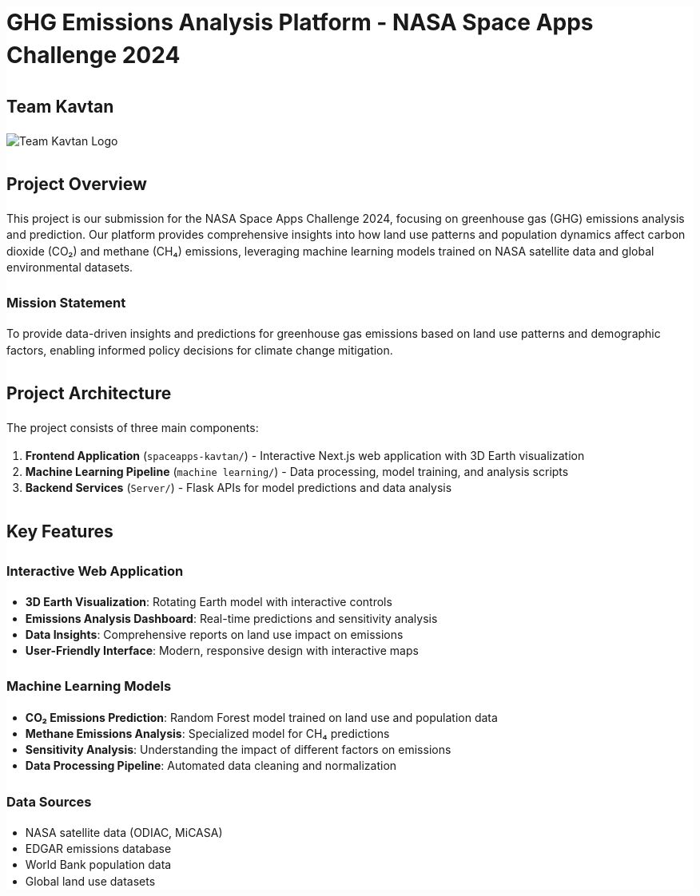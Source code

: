 # GHG Emissions Analysis Platform - NASA Space Apps Challenge 2024
## Team Kavtan

![Team Kavtan Logo](spaceapps-kavtan/public/logo2.png)

## Project Overview

This project is our submission for the NASA Space Apps Challenge 2024, focusing on greenhouse gas (GHG) emissions analysis and prediction. Our platform provides comprehensive insights into how land use patterns and population dynamics affect carbon dioxide (CO₂) and methane (CH₄) emissions, leveraging machine learning models trained on NASA satellite data and global environmental datasets.

### Mission Statement
To provide data-driven insights and predictions for greenhouse gas emissions based on land use patterns and demographic factors, enabling informed policy decisions for climate change mitigation.

## Project Architecture

The project consists of three main components:

1. **Frontend Application** (`spaceapps-kavtan/`) - Interactive Next.js web application with 3D Earth visualization
2. **Machine Learning Pipeline** (`machine learning/`) - Data processing, model training, and analysis scripts
3. **Backend Services** (`Server/`) - Flask APIs for model predictions and data analysis

## Key Features

### Interactive Web Application
- **3D Earth Visualization**: Rotating Earth model with interactive controls
- **Emissions Analysis Dashboard**: Real-time predictions and sensitivity analysis
- **Data Insights**: Comprehensive reports on land use impact on emissions
- **User-Friendly Interface**: Modern, responsive design with interactive maps

### Machine Learning Models
- **CO₂ Emissions Prediction**: Random Forest model trained on land use and population data
- **Methane Emissions Analysis**: Specialized model for CH₄ predictions
- **Sensitivity Analysis**: Understanding the impact of different factors on emissions
- **Data Processing Pipeline**: Automated data cleaning and normalization

### Data Sources
- NASA satellite data (ODIAC, MiCASA)
- EDGAR emissions database
- World Bank population data
- Global land use datasets
